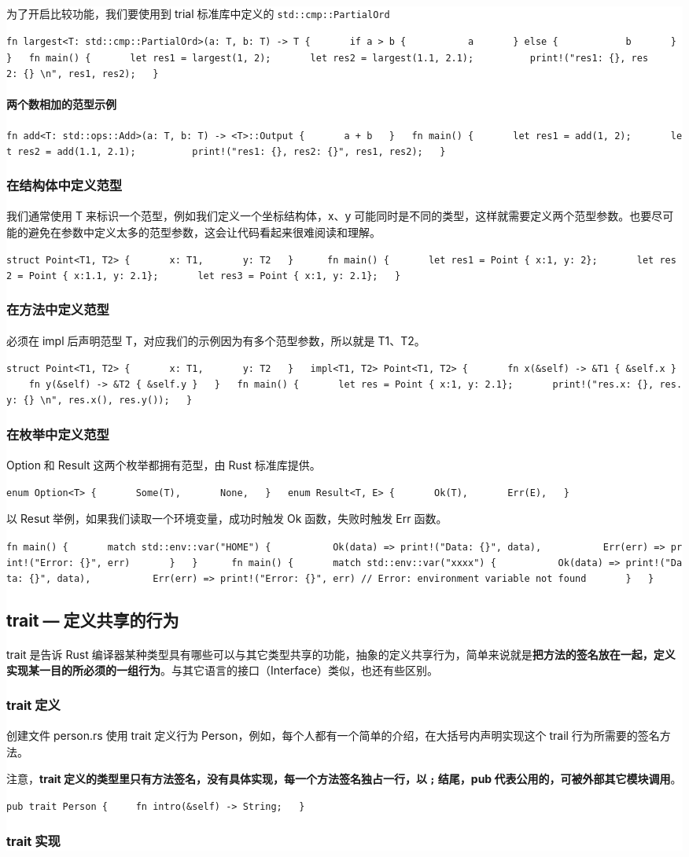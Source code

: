 为了开启比较功能，我们要使用到 trial 标准库中定义的 `std::cmp::PartialOrd`

`fn largest<T: std::cmp::PartialOrd>(a: T, b: T) -> T {       if a > b {           a       } else {            b       }   }   fn main() {       let res1 = largest(1, 2);       let res2 = largest(1.1, 2.1);          print!("res1: {}, res2: {} \n", res1, res2);   }   `

#### 两个数相加的范型示例

`fn add<T: std::ops::Add>(a: T, b: T) -> <T>::Output {       a + b   }   fn main() {       let res1 = add(1, 2);       let res2 = add(1.1, 2.1);          print!("res1: {}, res2: {}", res1, res2);   }   `

### 在结构体中定义范型

我们通常使用 T 来标识一个范型，例如我们定义一个坐标结构体，x、y 可能同时是不同的类型，这样就需要定义两个范型参数。也要尽可能的避免在参数中定义太多的范型参数，这会让代码看起来很难阅读和理解。

`struct Point<T1, T2> {       x: T1,       y: T2   }      fn main() {       let res1 = Point { x:1, y: 2};       let res2 = Point { x:1.1, y: 2.1};       let res3 = Point { x:1, y: 2.1};   }   `

### 在方法中定义范型

必须在 impl 后声明范型 T，对应我们的示例因为有多个范型参数，所以就是 T1、T2。

`struct Point<T1, T2> {       x: T1,       y: T2   }   impl<T1, T2> Point<T1, T2> {       fn x(&self) -> &T1 { &self.x }       fn y(&self) -> &T2 { &self.y }   }   fn main() {       let res = Point { x:1, y: 2.1};       print!("res.x: {}, res.y: {} \n", res.x(), res.y());   }   `

### 在枚举中定义范型

Option 和 Result 这两个枚举都拥有范型，由 Rust 标准库提供。

`enum Option<T> {       Some(T),       None,   }   enum Result<T, E> {       Ok(T),       Err(E),   }   `

以 Resut 举例，如果我们读取一个环境变量，成功时触发 Ok 函数，失败时触发 Err 函数。

`fn main() {       match std::env::var("HOME") {           Ok(data) => print!("Data: {}", data),           Err(err) => print!("Error: {}", err)       }   }      fn main() {       match std::env::var("xxxx") {           Ok(data) => print!("Data: {}", data),           Err(err) => print!("Error: {}", err) // Error: environment variable not found       }   }   `

## trait — 定义共享的行为

trait 是告诉 Rust 编译器某种类型具有哪些可以与其它类型共享的功能，抽象的定义共享行为，简单来说就是**把方法的签名放在一起，定义实现某一目的所必须的一组行为**。与其它语言的接口（Interface）类似，也还有些区别。

### trait 定义

创建文件 person.rs 使用 trait 定义行为 Person，例如，每个人都有一个简单的介绍，在大括号内声明实现这个 trail 行为所需要的签名方法。

注意，**trait 定义的类型里只有方法签名，没有具体实现，每一个方法签名独占一行，以 `;` 结尾，pub 代表公用的，可被外部其它模块调用**。

`pub trait Person {     fn intro(&self) -> String;   }   `

### trait 实现
